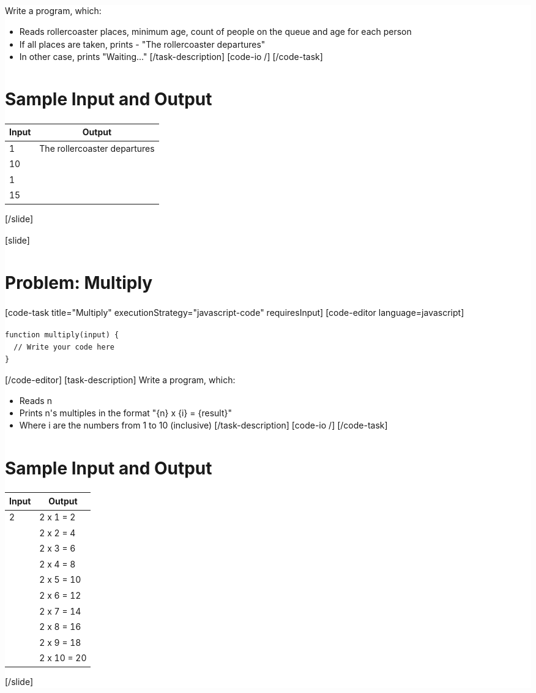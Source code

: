 Write a program, which:

* Reads rollercoaster places, minimum age, count of people on the queue and age for each person
* If all places are taken, prints - "The rollercoaster departures"
* In other case, prints "Waiting..."
[/task-description]
[code-io /]
[/code-task]
# Sample Input and Output
|Input|Output|
|-----|------|
|1|The rollercoaster departures|
|10||
|1||
|15||
[/slide]

[slide]
# Problem: Multiply
[code-task title="Multiply" executionStrategy="javascript-code" requiresInput]
[code-editor language=javascript]
```
function multiply(input) {
  // Write your code here
}
```
[/code-editor]
[task-description]
Write a program, which: 

* Reads n 
* Prints n's multiples in the format "{n} x {i} = {result}"
* Where i are the numbers from 1 to 10 (inclusive)
[/task-description]
[code-io /]
[/code-task]
# Sample Input and Output
|Input|Output|
|-----|------|
|2|2 x 1 = 2|
||2 x 2 = 4|
||2 x 3 = 6|
||2 x 4 = 8|
||2 x 5 = 10|
||2 x 6 = 12|
||2 x 7 = 14|
||2 x 8 = 16|
||2 x 9 = 18|
||2 x 10 = 20|
[/slide]
